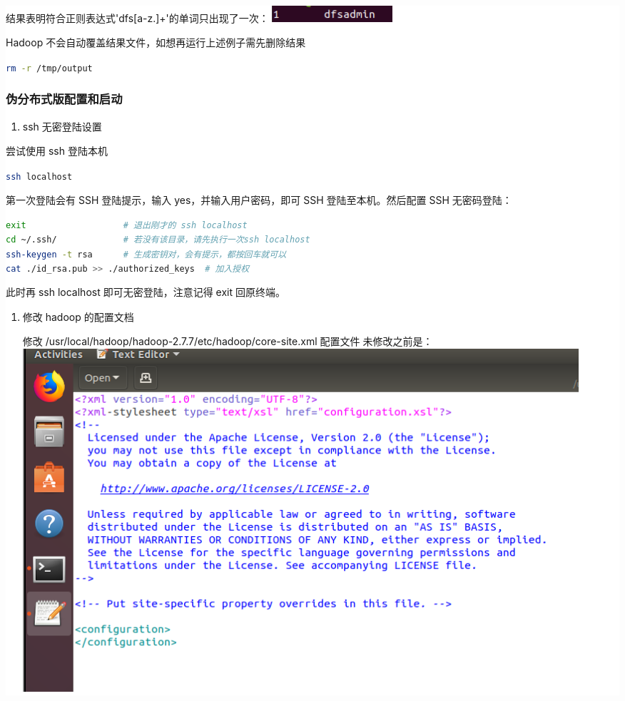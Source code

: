 结果表明符合正则表达式'dfs[a-z.]+'的单词只出现了一次： ![image](assets/clipboard-1552314713153.png)

Hadoop 不会自动覆盖结果文件，如想再运行上述例子需先删除结果

```sh
rm -r /tmp/output
```

### 伪分布式版配置和启动

1. ssh 无密登陆设置

尝试使用 ssh 登陆本机

```sh
ssh localhost
```

第一次登陆会有 SSH 登陆提示，输入 yes，并输入用户密码，即可 SSH 登陆至本机。然后配置 SSH 无密码登陆：

```sh
exit                   # 退出刚才的 ssh localhost
cd ~/.ssh/             # 若没有该目录，请先执行一次ssh localhost
ssh-keygen -t rsa      # 生成密钥对，会有提示，都按回车就可以
cat ./id_rsa.pub >> ./authorized_keys  # 加入授权
```

此时再 ssh localhost 即可无密登陆，注意记得 exit 回原终端。

1. 修改 hadoop 的配置文档

   修改 /usr/local/hadoop/hadoop-2.7.7/etc/hadoop/core-site.xml 配置文件 未修改之前是： ![image](assets/clipboard-1551774928646.png)
